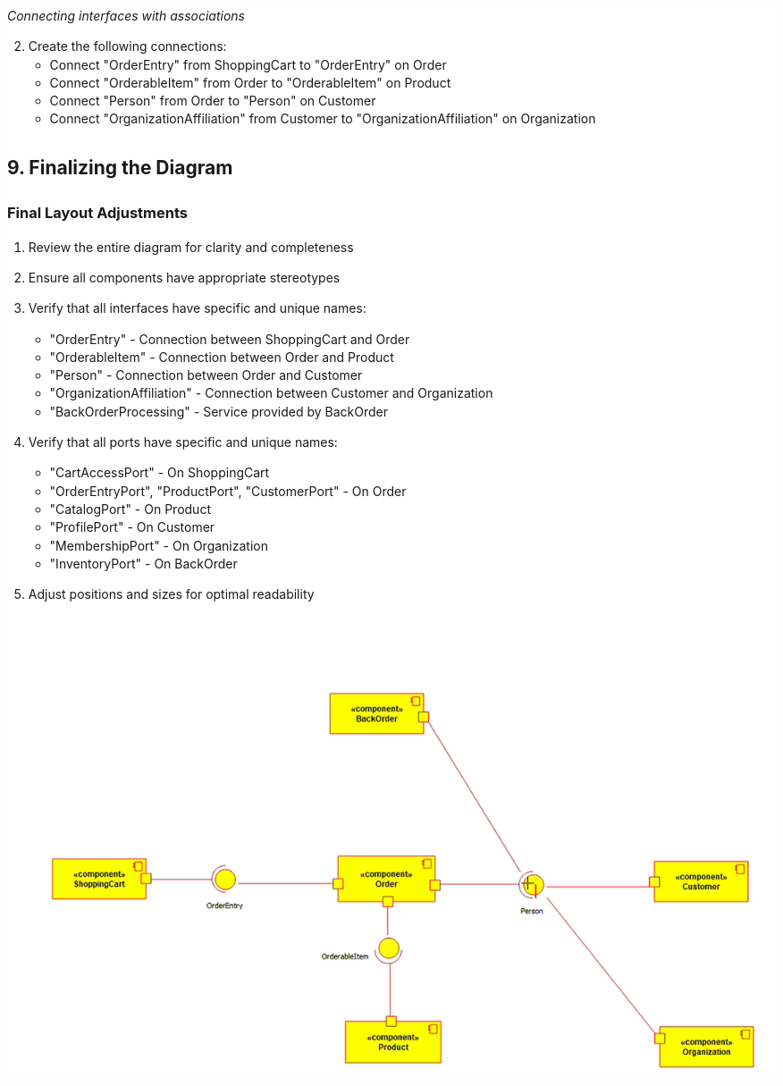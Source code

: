 *Connecting interfaces with associations*

2. Create the following connections:
   - Connect "OrderEntry" from ShoppingCart to "OrderEntry" on Order
   - Connect "OrderableItem" from Order to "OrderableItem" on Product
   - Connect "Person" from Order to "Person" on Customer
   - Connect "OrganizationAffiliation" from Customer to "OrganizationAffiliation" on Organization

## 9. Finalizing the Diagram

### Final Layout Adjustments
1. Review the entire diagram for clarity and completeness
2. Ensure all components have appropriate stereotypes
3. Verify that all interfaces have specific and unique names:
   - "OrderEntry" - Connection between ShoppingCart and Order
   - "OrderableItem" - Connection between Order and Product
   - "Person" - Connection between Order and Customer
   - "OrganizationAffiliation" - Connection between Customer and Organization
   - "BackOrderProcessing" - Service provided by BackOrder

4. Verify that all ports have specific and unique names:
   - "CartAccessPort" - On ShoppingCart
   - "OrderEntryPort", "ProductPort", "CustomerPort" - On Order
   - "CatalogPort" - On Product
   - "ProfilePort" - On Customer
   - "MembershipPort" - On Organization
   - "InventoryPort" - On BackOrder

5. Adjust positions and sizes for optimal readability

![Final Diagram](/img/component-diagram/16-FinalDiagram.png)

